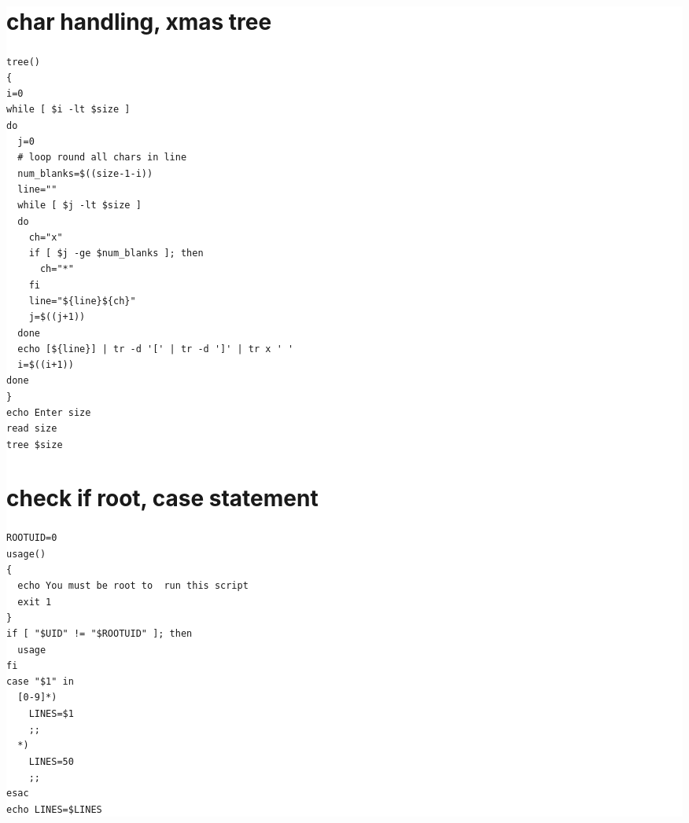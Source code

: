 # char handling, xmas tree
```
tree()
{
i=0
while [ $i -lt $size ]
do
  j=0
  # loop round all chars in line
  num_blanks=$((size-1-i))
  line=""
  while [ $j -lt $size ]
  do
    ch="x"
    if [ $j -ge $num_blanks ]; then
      ch="*"
    fi
    line="${line}${ch}"
    j=$((j+1))
  done
  echo [${line}] | tr -d '[' | tr -d ']' | tr x ' '
  i=$((i+1))
done
}
echo Enter size
read size
tree $size
```
 
# check if root, case statement
```
ROOTUID=0
usage()
{
  echo You must be root to  run this script
  exit 1
}
if [ "$UID" != "$ROOTUID" ]; then
  usage
fi
case "$1" in
  [0-9]*)
    LINES=$1
    ;;
  *)
    LINES=50
    ;;
esac
echo LINES=$LINES
```
